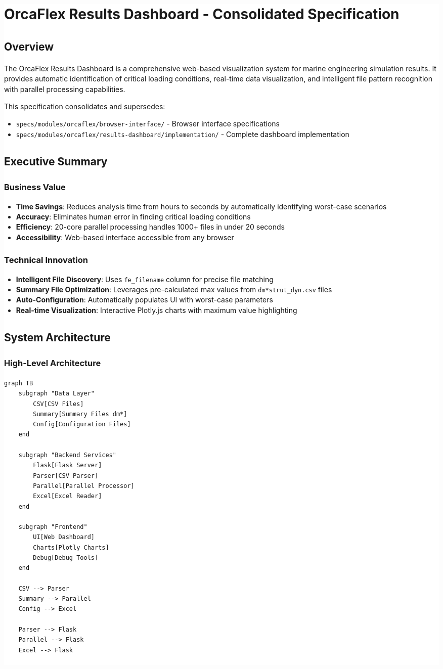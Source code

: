 # OrcaFlex Results Dashboard - Consolidated Specification

## Overview

The OrcaFlex Results Dashboard is a comprehensive web-based visualization system for marine engineering simulation results. It provides automatic identification of critical loading conditions, real-time data visualization, and intelligent file pattern recognition with parallel processing capabilities.

This specification consolidates and supersedes:
- `specs/modules/orcaflex/browser-interface/` - Browser interface specifications
- `specs/modules/orcaflex/results-dashboard/implementation/` - Complete dashboard implementation

## Executive Summary

### Business Value
- **Time Savings**: Reduces analysis time from hours to seconds by automatically identifying worst-case scenarios
- **Accuracy**: Eliminates human error in finding critical loading conditions
- **Efficiency**: 20-core parallel processing handles 1000+ files in under 20 seconds
- **Accessibility**: Web-based interface accessible from any browser

### Technical Innovation
- **Intelligent File Discovery**: Uses `fe_filename` column for precise file matching
- **Summary File Optimization**: Leverages pre-calculated max values from `dm*strut_dyn.csv` files
- **Auto-Configuration**: Automatically populates UI with worst-case parameters
- **Real-time Visualization**: Interactive Plotly.js charts with maximum value highlighting

## System Architecture

### High-Level Architecture

```mermaid
graph TB
    subgraph "Data Layer"
        CSV[CSV Files]
        Summary[Summary Files dm*]
        Config[Configuration Files]
    end
    
    subgraph "Backend Services"
        Flask[Flask Server]
        Parser[CSV Parser]
        Parallel[Parallel Processor]
        Excel[Excel Reader]
    end
    
    subgraph "Frontend"
        UI[Web Dashboard]
        Charts[Plotly Charts]
        Debug[Debug Tools]
    end
    
    CSV --> Parser
    Summary --> Parallel
    Config --> Excel
    
    Parser --> Flask
    Parallel --> Flask
    Excel --> Flask
    
```